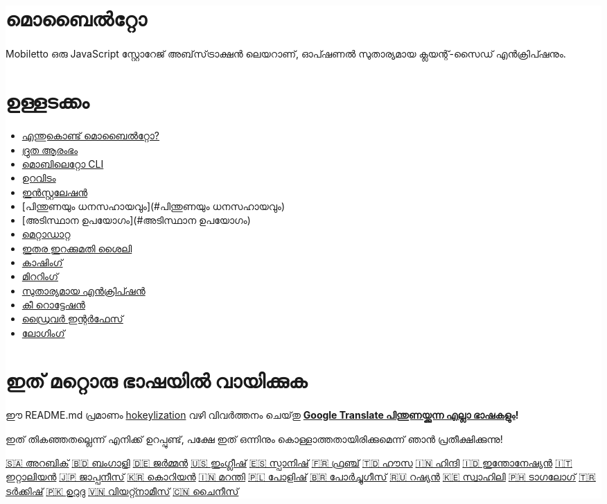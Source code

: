 മൊബൈൽറ്റോ
 =========

 Mobiletto ഒരു JavaScript സ്റ്റോറേജ് അബ്‌സ്‌ട്രാക്ഷൻ ലെയറാണ്, ഓപ്ഷണൽ സുതാര്യമായ ക്ലയന്റ്-സൈഡ് എൻക്രിപ്ഷനും.

 # ഉള്ളടക്കം
 * [എന്തുകൊണ്ട് മൊബൈൽറ്റോ?](#എന്തുകൊണ്ട്-മൊബൈലെറ്റോ?)
 * [ദ്രുത ആരംഭം](#ക്വിക്ക്-സ്റ്റാർട്ട്)
 * [മൊബിലെറ്റോ CLI](#mobiletto-cli)
 * [ഉറവിടം](#ഉറവിടം)
 * [ഇൻസ്റ്റലേഷൻ](#ഇൻസ്റ്റലേഷൻ)
 * [പിന്തുണയും ധനസഹായവും](#പിന്തുണയും ധനസഹായവും)
 * [അടിസ്ഥാന ഉപയോഗം](#അടിസ്ഥാന ഉപയോഗം)
 * [മെറ്റാഡാറ്റ](#മെറ്റാഡാറ്റ)
 * [ഇതര ഇറക്കുമതി ശൈലി](#ആൾട്ടർനേറ്റ്-ഇറക്കുമതി-ശൈലി)
 * [കാഷിംഗ്](#കാഷിംഗ്)
 * [മിററിംഗ്](#മിററിംഗ്)
 * [സുതാര്യമായ എൻക്രിപ്ഷൻ](#സുതാര്യ-എൻക്രിപ്ഷൻ)
 * [കീ റൊട്ടേഷൻ](#കീ-റൊട്ടേഷൻ)
 * [ഡ്രൈവർ ഇന്റർഫേസ്](#ഡ്രൈവർ-ഇന്റർഫേസ്)
 * [ലോഗിംഗ്](#ലോഗിംഗ്)

 # ഇത് മറ്റൊരു ഭാഷയിൽ വായിക്കുക
 ഈ README.md പ്രമാണം [hokeylization](https://github.com/cobbzilla/hokeylization) വഴി വിവർത്തനം ചെയ്‌തു
 **[Google Translate പിന്തുണയ്ക്കുന്ന എല്ലാ ഭാഷകളും](https://cloud.google.com/translate/docs/languages)!**

 ഇത് തികഞ്ഞതല്ലെന്ന് എനിക്ക് ഉറപ്പുണ്ട്, പക്ഷേ ഇത് ഒന്നിനും കൊള്ളാത്തതായിരിക്കുമെന്ന് ഞാൻ പ്രതീക്ഷിക്കുന്നു!

 [🇸🇦 അറബിക്](../ar/README.md)
 [🇧🇩 ബംഗാളി](../bn/README.md)
 [🇩🇪 ജർമ്മൻ](../de/README.md)
 [🇺🇸 ഇംഗ്ലീഷ്](../en/README.md)
 [🇪🇸 സ്പാനിഷ്](../es/README.md)
 [🇫🇷 ഫ്രഞ്ച്](../fr/README.md)
 [🇹🇩 ഹൗസ](ഡോക്‌സ്/ഹ/README.md)
 [🇮🇳 ഹിന്ദി](../hi/README.md)
 [🇮🇩 ഇന്തോനേഷ്യൻ](../id/README.md)
 [🇮🇹 ഇറ്റാലിയൻ](../it/README.md)
 [🇯🇵 ജാപ്പനീസ്](../ja/README.md)
 [🇰🇷 കൊറിയൻ](../ko/README.md)
 [🇮🇳 മറന്തി](../mr/README.md)
 [🇵🇱 പോളിഷ്](../pl/README.md)
 [🇧🇷 പോർച്ചുഗീസ്](../pt/README.md)
 [🇷🇺 റഷ്യൻ](../ru/README.md)
 [🇰🇪 സ്വാഹിലി](../sw/README.md)
 [🇵🇭 ടാഗലോഗ്](../tl/README.md)
 [🇹🇷 ടർക്കിഷ്](../tr/README.md)
 [🇵🇰 ഉറുദു](../ur/README.md)
 [🇻🇳 വിയറ്റ്നാമീസ്](../vi/README.md)
 [🇨🇳 ചൈനീസ്](../zh/README.md)
